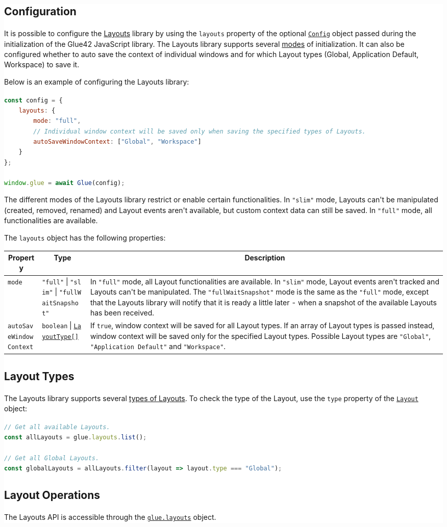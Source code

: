 ## Configuration

It is possible to configure the [Layouts](../../../../reference/glue/latest/layouts/index.html) library by using the `layouts` property of the optional [`Config`](../../../../reference/glue/latest/glue/index.html#Config-layouts) object passed during the initialization of the Glue42 JavaScript library. The Layouts library supports several [modes](../../../../reference/glue/latest/layouts/index.html#Mode) of initialization. It can also be configured whether to auto save the context of individual windows and for which Layout types (Global, Application Default, Workspace) to save it.

Below is an example of configuring the Layouts library:

```javascript
const config = {
    layouts: {
        mode: "full",
        // Individual window context will be saved only when saving the specified types of Layouts.
        autoSaveWindowContext: ["Global", "Workspace"]
    }
};

window.glue = await Glue(config);
```

The different modes of the Layouts library restrict or enable certain functionalities. In `"slim"` mode, Layouts can't be manipulated (created, removed, renamed) and Layout events aren't available, but custom context data can still be saved. In `"full"` mode, all functionalities are available.

The `layouts` object has the following properties:

| Property | Type | Description |
|----------|------|-------------|
| `mode` | `"full"` \| `"slim"` \| `"fullWaitSnapshot"` | In `"full"` mode, all Layout functionalities are available. In `"slim"` mode, Layout events aren't tracked and Layouts can't be manipulated. The `"fullWaitSnapshot"` mode is the same as the `"full"` mode, except that the Layouts library will notify that it is ready a little later - when a snapshot of the available Layouts has been received. |
| `autoSaveWindowContext` | `boolean` \| [`LayoutType[]`](../../../../reference/glue/latest/layouts/index.html#LayoutType) | If `true`, window context will be saved for all Layout types. If an array of Layout types is passed instead, window context will be saved only for the specified Layout types. Possible Layout types are `"Global"`, `"Application Default"` and `"Workspace"`. |

## Layout Types

The Layouts library supports several [types of Layouts](../overview/index.html). To check the type of the Layout, use the `type` property of the [`Layout`](../../../../reference/glue/latest/layouts/index.html#Layout) object:

```javascript
// Get all available Layouts.
const allLayouts = glue.layouts.list();

// Get all Global Layouts.
const globalLayouts = allLayouts.filter(layout => layout.type === "Global");
```

## Layout Operations

The Layouts API is accessible through the [`glue.layouts`](../../../../reference/glue/latest/layouts/index.html) object.
